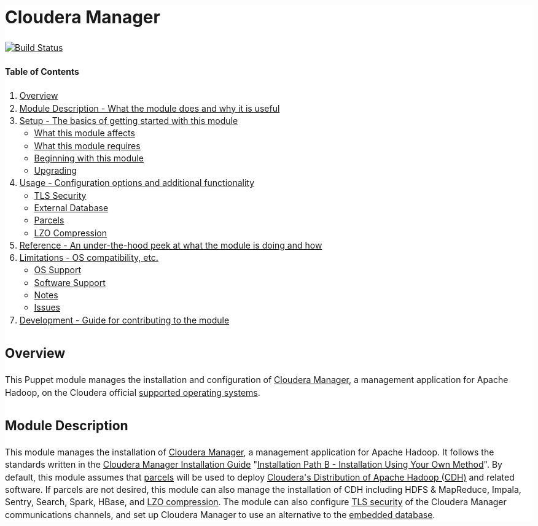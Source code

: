 # Cloudera Manager

[![Build Status](https://secure.travis-ci.org/razorsedge/puppet-cloudera.png?branch=master)](http://travis-ci.org/razorsedge/puppet-cloudera)

#### Table of Contents

1. [Overview](#overview)
2. [Module Description - What the module does and why it is useful](#module-description)
3. [Setup - The basics of getting started with this module](#setup)
    * [What this module affects](#what-this-module-affects)
    * [What this module requires](#requirements)
    * [Beginning with this module](#beginning-with-this-module)
    * [Upgrading](#upgrading)
4. [Usage - Configuration options and additional functionality](#usage)
    * [TLS Security](#tls-security)
    * [External Database](#external-database)
    * [Parcels](#parcels)
    * [LZO Compression](#lzo-compression)
5. [Reference - An under-the-hood peek at what the module is doing and how](#reference)
6. [Limitations - OS compatibility, etc.](#limitations)
    * [OS Support](#os-support)
    * [Software Support](#software-support)
    * [Notes](#notes)
    * [Issues](#issues)
7. [Development - Guide for contributing to the module](#development)

## Overview

This Puppet module manages the installation and configuration of [Cloudera Manager](https://www.cloudera.com/products/product-components/cloudera-manager.html), a management application for Apache Hadoop, on the Cloudera official [supported operating systems](https://www.cloudera.com/documentation/manager/5-1-x/Cloudera-Manager-Quick-Start/Cloudera-Manager-Quick-Start-Guide.html).

## Module Description

This module manages the installation of [Cloudera Manager](https://www.cloudera.com/products/product-components/cloudera-manager.html), a management application for Apache Hadoop.  It follows the standards written in the [Cloudera Manager Installation Guide](https://www.cloudera.com/documentation/manager/5-1-x/Cloudera-Manager-Installation-Guide/Cloudera-Manager-Installation-Guide.html) "[Installation Path B - Installation Using Your Own Method](https://www.cloudera.com/documentation/manager/5-1-x/Cloudera-Manager-Installation-Guide/cm5ig_install_path_B.html)".  By default, this module assumes that [parcels](http://blog.cloudera.com/blog/2013/05/faq-understanding-the-parcel-binary-distribution-format/) will be used to deploy [Cloudera's Distribution of Apache Hadoop (CDH)](https://www.cloudera.com/products/open-source/apache-hadoop/key-cdh-components.html) and related software.  If parcels are not desired, this module can also manage the installation of CDH including HDFS & MapReduce, Impala, Sentry, Search, Spark, HBase, and [LZO compression](https://www.cloudera.com/documentation/manager/5-1-x/Cloudera-Manager-Installation-Guide/cm5ig_install_gpl_extras.html).  The module can also configure [TLS security](https://www.cloudera.com/documentation/manager/5-1-x/Cloudera-Manager-Administration-Guide/cm5ag_config_tls_security.html) of the Cloudera Manager communications channels, and set up Cloudera Manager to use an alternative to the [embedded database](https://www.cloudera.com/documentation/manager/5-1-x/Cloudera-Manager-Installation-Guide/cm5ig_install_path_B.html).
